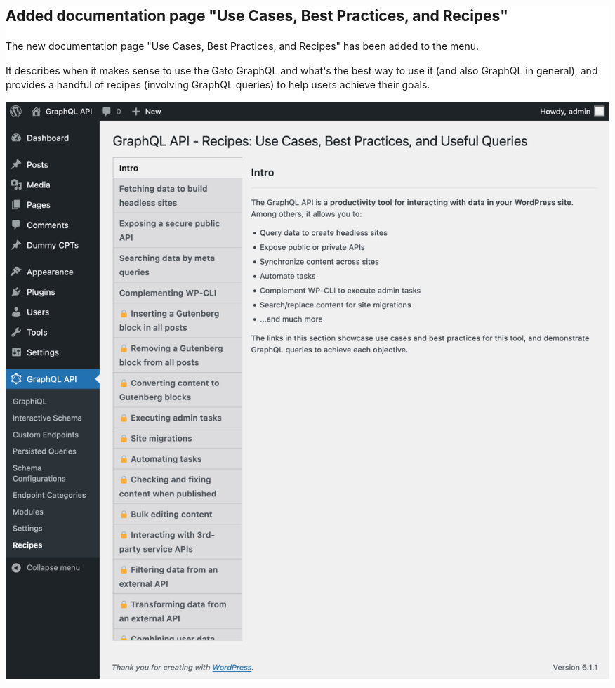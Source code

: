 ## Added documentation page "Use Cases, Best Practices, and Recipes"

The new documentation page "Use Cases, Best Practices, and Recipes" has been added to the menu.

It describes when it makes sense to use the Gato GraphQL and what's the best way to use it (and also GraphQL in general), and provides a handful of recipes (involving GraphQL queries) to help users achieve their goals.

![Use Cases, Best Practices, and Recipes page](../../images/releases/v1.0/recipes-page.png)
